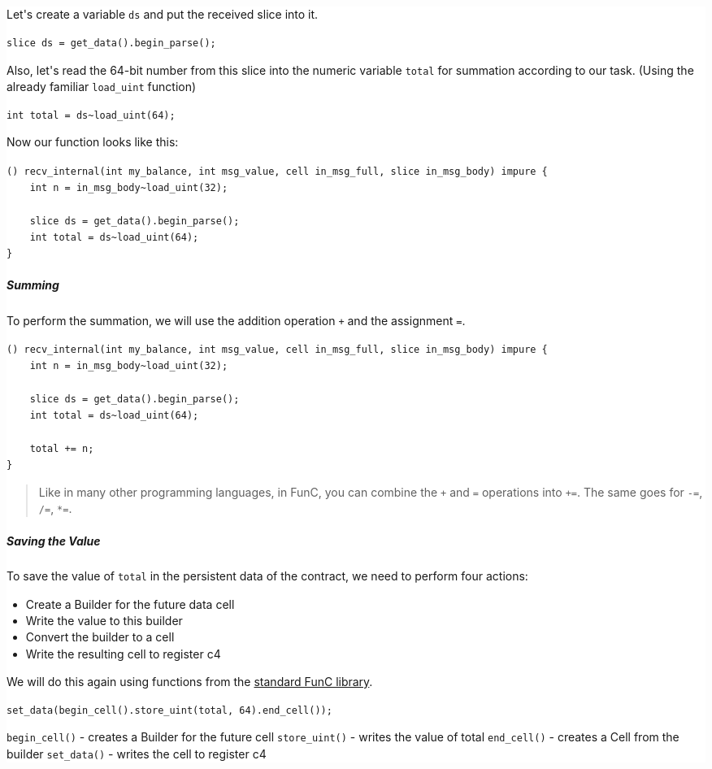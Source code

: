 Let's create a variable `ds` and put the received slice into it.

`slice ds = get_data().begin_parse();`

Also, let's read the 64-bit number from this slice into the numeric variable `total` for summation according to our task. (Using the already familiar `load_uint` function)

`int total = ds~load_uint(64);`

Now our function looks like this:

```func
() recv_internal(int my_balance, int msg_value, cell in_msg_full, slice in_msg_body) impure {
    int n = in_msg_body~load_uint(32);

    slice ds = get_data().begin_parse();
    int total = ds~load_uint(64);
}
```

##### Summing

To perform the summation, we will use the addition operation `+` and the assignment `=`.

```func
() recv_internal(int my_balance, int msg_value, cell in_msg_full, slice in_msg_body) impure {
    int n = in_msg_body~load_uint(32);

    slice ds = get_data().begin_parse();
    int total = ds~load_uint(64);

    total += n;
}
```

> Like in many other programming languages, in FunC, you can combine the `+` and `=` operations into `+=`. The same goes for `-=`, `/=`, `*=`.

##### Saving the Value

To save the value of `total` in the persistent data of the contract, we need to perform four actions:

-   Create a Builder for the future data cell
-   Write the value to this builder
-   Convert the builder to a cell
-   Write the resulting cell to register c4

We will do this again using functions from the [standard FunC library](https://docs.ton.org/develop/func/stdlib/).

`set_data(begin_cell().store_uint(total, 64).end_cell());`

`begin_cell()` - creates a Builder for the future cell
`store_uint()` - writes the value of total
`end_cell()` - creates a Cell from the builder
`set_data()` - writes the cell to register c4
